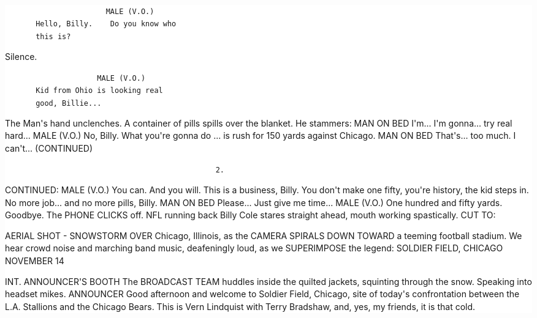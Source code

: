                            MALE (V.O.)
           Hello, Billy.    Do you know who
           this is?
Silence.

                         MALE (V.O.)
           Kid from Ohio is looking real
           good, Billie...
The Man's hand unclenches. A container of pills spills
over the blanket. He stammers:
                         MAN ON BED
           I'm... I'm gonna... try real
           hard...
                         MALE (V.O.)
           No, Billy. What you're gonna do
           ... is rush for 150 yards against
           Chicago.
                         MAN ON BED
           That's... too much. I can't...
                                              (CONTINUED)

                                                    2.
CONTINUED:
                       MALE (V.O.)
         You can. And you  will. This is a
         business, Billy.  You don't make
         one fifty, you're history, the kid
         steps in. No more  job... and no
         more pills, Billy.
                       MAN ON BED
         Please... Just give me time...
                       MALE (V.O.)
         One hundred and fifty yards.
         Goodbye.
The PHONE CLICKS off. NFL running back Billy Cole stares
straight ahead, mouth working spastically.
                                          CUT TO:

AERIAL SHOT - SNOWSTORM
OVER Chicago, Illinois, as the CAMERA SPIRALS DOWN TOWARD
a teeming football stadium. We hear crowd noise and
marching band music, deafeningly loud, as we SUPERIMPOSE
the legend:
         SOLDIER FIELD, CHICAGO   NOVEMBER 14

INT. ANNOUNCER'S BOOTH
The BROADCAST TEAM huddles inside the quilted jackets,
squinting through the snow. Speaking into headset mikes.
                       ANNOUNCER
         Good afternoon and welcome to
         Soldier Field, Chicago, site of
         today's confrontation between the
         L.A. Stallions and the Chicago
         Bears. This is Vern Lindquist
         with Terry Bradshaw, and, yes, my
         friends, it is that cold.
